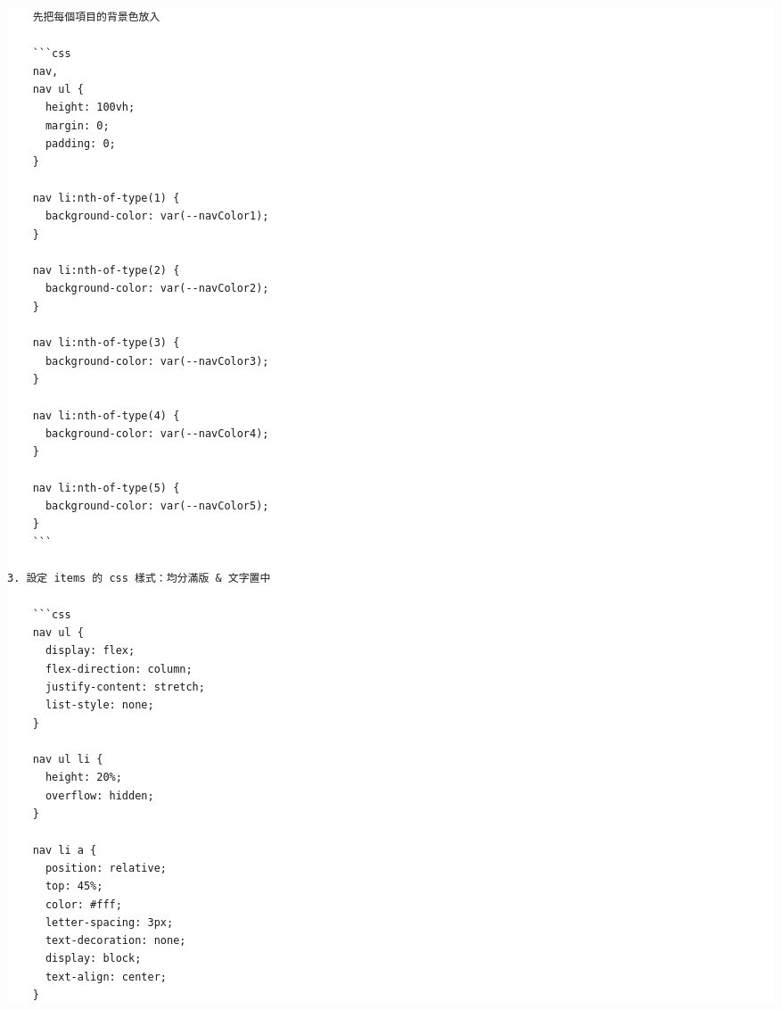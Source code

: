         先把每個項目的背景色放入
        
        ```css
        nav,
        nav ul {
          height: 100vh;
          margin: 0;
          padding: 0;
        }
        
        nav li:nth-of-type(1) {
          background-color: var(--navColor1);
        }
        
        nav li:nth-of-type(2) {
          background-color: var(--navColor2);
        }
        
        nav li:nth-of-type(3) {
          background-color: var(--navColor3);
        }
        
        nav li:nth-of-type(4) {
          background-color: var(--navColor4);
        }
        
        nav li:nth-of-type(5) {
          background-color: var(--navColor5);
        }
        ```
        
    3. 設定 items 的 css 樣式：均分滿版 & 文字置中
        
        ```css
        nav ul {
          display: flex;
          flex-direction: column;
          justify-content: stretch;
          list-style: none;
        }
        
        nav ul li {
          height: 20%;
          overflow: hidden;
        }
        
        nav li a {
          position: relative;
          top: 45%;
          color: #fff;
          letter-spacing: 3px;
          text-decoration: none;
          display: block;
          text-align: center;
        }
        